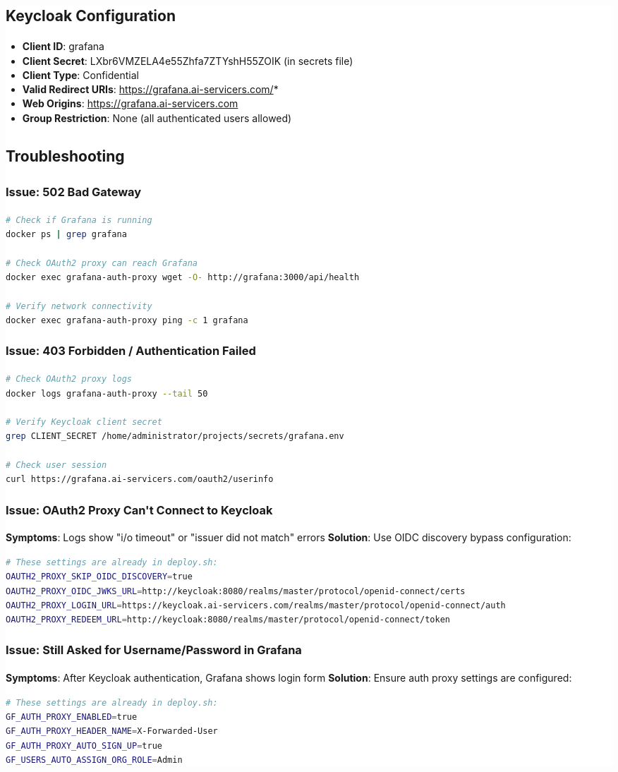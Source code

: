 ## Keycloak Configuration
- **Client ID**: grafana
- **Client Secret**: LXbr6VMZELA4e55Zhfa7ZTYshH55ZOIK (in secrets file)
- **Client Type**: Confidential
- **Valid Redirect URIs**: https://grafana.ai-servicers.com/*
- **Web Origins**: https://grafana.ai-servicers.com
- **Group Restriction**: None (all authenticated users allowed)

## Troubleshooting

### Issue: 502 Bad Gateway
```bash
# Check if Grafana is running
docker ps | grep grafana

# Check OAuth2 proxy can reach Grafana
docker exec grafana-auth-proxy wget -O- http://grafana:3000/api/health

# Verify network connectivity
docker exec grafana-auth-proxy ping -c 1 grafana
```

### Issue: 403 Forbidden / Authentication Failed
```bash
# Check OAuth2 proxy logs
docker logs grafana-auth-proxy --tail 50

# Verify Keycloak client secret
grep CLIENT_SECRET /home/administrator/projects/secrets/grafana.env

# Check user session
curl https://grafana.ai-servicers.com/oauth2/userinfo
```

### Issue: OAuth2 Proxy Can't Connect to Keycloak
**Symptoms**: Logs show "i/o timeout" or "issuer did not match" errors
**Solution**: Use OIDC discovery bypass configuration:
```bash
# These settings are already in deploy.sh:
OAUTH2_PROXY_SKIP_OIDC_DISCOVERY=true
OAUTH2_PROXY_OIDC_JWKS_URL=http://keycloak:8080/realms/master/protocol/openid-connect/certs
OAUTH2_PROXY_LOGIN_URL=https://keycloak.ai-servicers.com/realms/master/protocol/openid-connect/auth
OAUTH2_PROXY_REDEEM_URL=http://keycloak:8080/realms/master/protocol/openid-connect/token
```

### Issue: Still Asked for Username/Password in Grafana
**Symptoms**: After Keycloak authentication, Grafana shows login form
**Solution**: Ensure auth proxy settings are configured:
```bash
# These settings are already in deploy.sh:
GF_AUTH_PROXY_ENABLED=true
GF_AUTH_PROXY_HEADER_NAME=X-Forwarded-User
GF_AUTH_PROXY_AUTO_SIGN_UP=true
GF_USERS_AUTO_ASSIGN_ORG_ROLE=Admin
```
